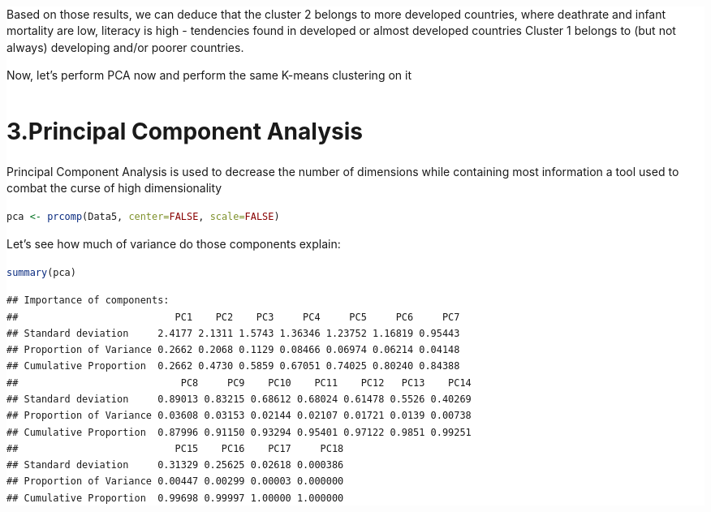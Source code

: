 Based on those results, we can deduce that the cluster 2 belongs to more
developed countries, where deathrate and infant mortality are low,
literacy is high - tendencies found in developed or almost developed
countries Cluster 1 belongs to (but not always) developing and/or poorer
countries.

Now, let’s perform PCA now and perform the same K-means clustering on it

# 3.Principal Component Analysis

Principal Component Analysis is used to decrease the number of
dimensions while containing most information a tool used to combat the
curse of high dimensionality

``` r
pca <- prcomp(Data5, center=FALSE, scale=FALSE)
```

Let’s see how much of variance do those components explain:

``` r
summary(pca)
```

    ## Importance of components:
    ##                           PC1    PC2    PC3     PC4     PC5     PC6     PC7
    ## Standard deviation     2.4177 2.1311 1.5743 1.36346 1.23752 1.16819 0.95443
    ## Proportion of Variance 0.2662 0.2068 0.1129 0.08466 0.06974 0.06214 0.04148
    ## Cumulative Proportion  0.2662 0.4730 0.5859 0.67051 0.74025 0.80240 0.84388
    ##                            PC8     PC9    PC10    PC11    PC12   PC13    PC14
    ## Standard deviation     0.89013 0.83215 0.68612 0.68024 0.61478 0.5526 0.40269
    ## Proportion of Variance 0.03608 0.03153 0.02144 0.02107 0.01721 0.0139 0.00738
    ## Cumulative Proportion  0.87996 0.91150 0.93294 0.95401 0.97122 0.9851 0.99251
    ##                           PC15    PC16    PC17     PC18
    ## Standard deviation     0.31329 0.25625 0.02618 0.000386
    ## Proportion of Variance 0.00447 0.00299 0.00003 0.000000
    ## Cumulative Proportion  0.99698 0.99997 1.00000 1.000000
